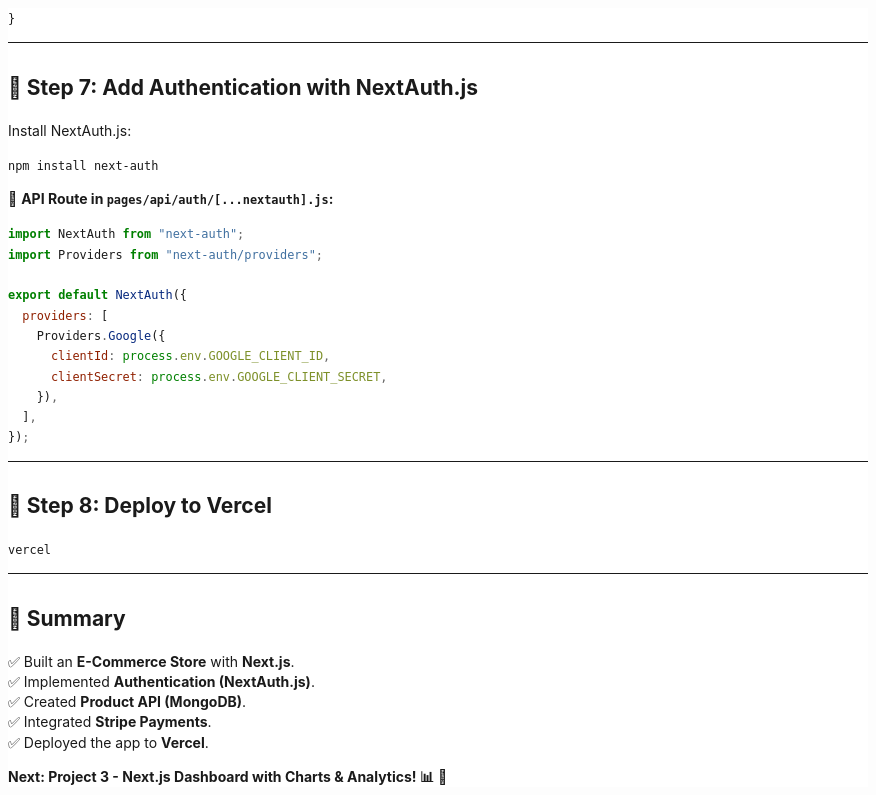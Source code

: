 ```jsx
}
```

---

## **🔐 Step 7: Add Authentication with NextAuth.js**  
Install NextAuth.js:  
```bash
npm install next-auth
```

📂 **API Route in `pages/api/auth/[...nextauth].js`:**  
```js
import NextAuth from "next-auth";
import Providers from "next-auth/providers";

export default NextAuth({
  providers: [
    Providers.Google({
      clientId: process.env.GOOGLE_CLIENT_ID,
      clientSecret: process.env.GOOGLE_CLIENT_SECRET,
    }),
  ],
});
```

---

## **🚀 Step 8: Deploy to Vercel**  
```bash
vercel
```

---

## **📌 Summary**  
✅ Built an **E-Commerce Store** with **Next.js**.  
✅ Implemented **Authentication (NextAuth.js)**.  
✅ Created **Product API (MongoDB)**.  
✅ Integrated **Stripe Payments**.  
✅ Deployed the app to **Vercel**.  

**Next: Project 3 - Next.js Dashboard with Charts & Analytics! 📊** 🚀